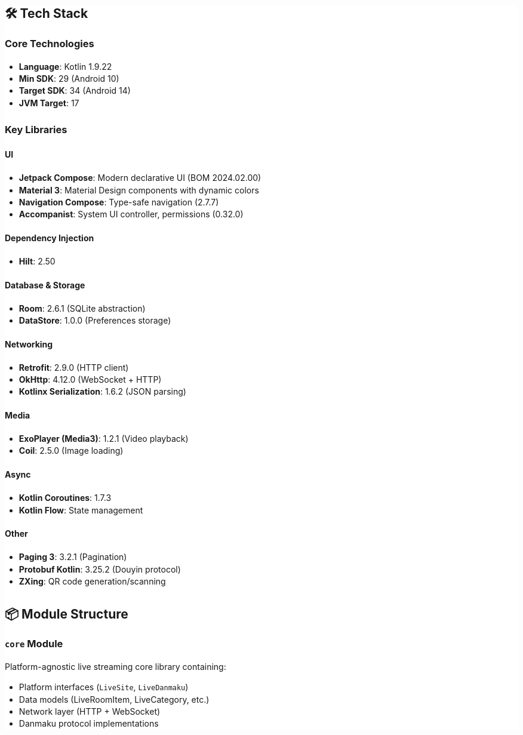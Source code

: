 ## 🛠️ Tech Stack

### Core Technologies
- **Language**: Kotlin 1.9.22
- **Min SDK**: 29 (Android 10)
- **Target SDK**: 34 (Android 14)
- **JVM Target**: 17

### Key Libraries

#### UI
- **Jetpack Compose**: Modern declarative UI (BOM 2024.02.00)
- **Material 3**: Material Design components with dynamic colors
- **Navigation Compose**: Type-safe navigation (2.7.7)
- **Accompanist**: System UI controller, permissions (0.32.0)

#### Dependency Injection
- **Hilt**: 2.50

#### Database & Storage
- **Room**: 2.6.1 (SQLite abstraction)
- **DataStore**: 1.0.0 (Preferences storage)

#### Networking
- **Retrofit**: 2.9.0 (HTTP client)
- **OkHttp**: 4.12.0 (WebSocket + HTTP)
- **Kotlinx Serialization**: 1.6.2 (JSON parsing)

#### Media
- **ExoPlayer (Media3)**: 1.2.1 (Video playback)
- **Coil**: 2.5.0 (Image loading)

#### Async
- **Kotlin Coroutines**: 1.7.3
- **Kotlin Flow**: State management

#### Other
- **Paging 3**: 3.2.1 (Pagination)
- **Protobuf Kotlin**: 3.25.2 (Douyin protocol)
- **ZXing**: QR code generation/scanning

## 📦 Module Structure

### `core` Module
Platform-agnostic live streaming core library containing:
- Platform interfaces (`LiveSite`, `LiveDanmaku`)
- Data models (LiveRoomItem, LiveCategory, etc.)
- Network layer (HTTP + WebSocket)
- Danmaku protocol implementations
